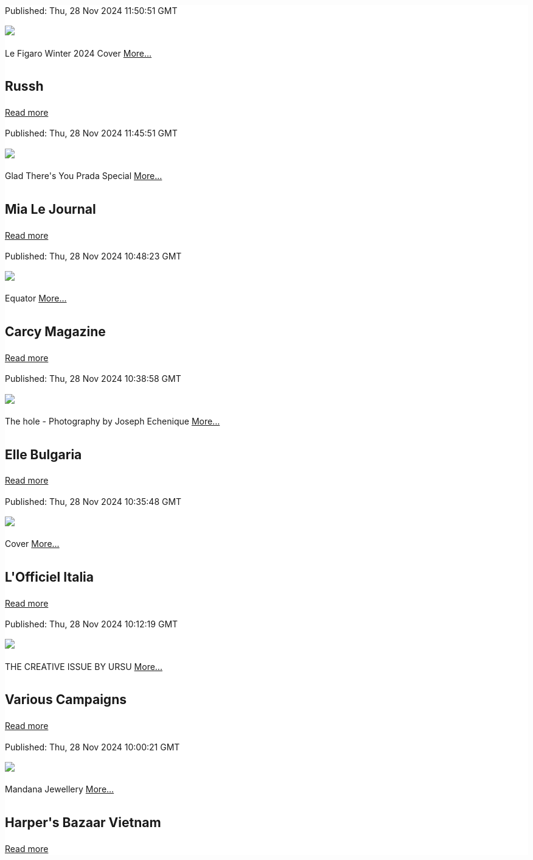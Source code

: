 Published: Thu, 28 Nov 2024 11:50:51 GMT

<p><img src="https://i.mdel.net/i/db/2024/11/2394966/2394966-800w.jpg" /></p>Le Figaro Winter 2024 Cover <a href="https://models.com/work/le-figaro-le-figaro-winter-2024-cover" title="Le Figaro Winter 2024 Cover">More...</a>

## Russh
[Read more](https://models.com/work/russh-glad-theres-you-prada-special)

Published: Thu, 28 Nov 2024 11:45:51 GMT

<p><img src="https://i.mdel.net/i/db/2024/11/2394903/2394903-800w.jpg" /></p>Glad There's You Prada Special <a href="https://models.com/work/russh-glad-theres-you-prada-special" title="Glad There's You Prada Special">More...</a>

## Mia Le Journal
[Read more](https://models.com/work/mia-le-journal-equator)

Published: Thu, 28 Nov 2024 10:48:23 GMT

<p><img src="https://i.mdel.net/i/db/2024/11/2394846/2394846-800w.jpg" /></p>Equator <a href="https://models.com/work/mia-le-journal-equator" title="Equator">More...</a>

## Carcy Magazine
[Read more](https://models.com/work/carcy-magazine-the-hole---photography-by-joseph-echenique)

Published: Thu, 28 Nov 2024 10:38:58 GMT

<p><img src="https://i.mdel.net/i/db/2024/11/2395106/2395106-800w.jpg" /></p>The hole - Photography by Joseph Echenique <a href="https://models.com/work/carcy-magazine-the-hole---photography-by-joseph-echenique" title="The hole - Photography by Joseph Echenique">More...</a>

## Elle Bulgaria
[Read more](https://models.com/work/elle-bulgaria-cover)

Published: Thu, 28 Nov 2024 10:35:48 GMT

<p><img src="https://i.mdel.net/i/db/2024/11/2394817/2394817-800w.jpg" /></p>Cover <a href="https://models.com/work/elle-bulgaria-cover" title="Cover">More...</a>

## L'Officiel Italia
[Read more](https://models.com/work/lofficiel-italia-the-creative-issue-by-ursu)

Published: Thu, 28 Nov 2024 10:12:19 GMT

<p><img src="https://i.mdel.net/i/db/2024/11/2394791/2394791-800w.jpg" /></p>THE CREATIVE ISSUE BY URSU <a href="https://models.com/work/lofficiel-italia-the-creative-issue-by-ursu" title="THE CREATIVE ISSUE BY URSU">More...</a>

## Various Campaigns
[Read more](https://models.com/work/various-campaigns-mandana-jewellery)

Published: Thu, 28 Nov 2024 10:00:21 GMT

<p><img src="https://i.mdel.net/i/db/2024/11/2394755/2394755-800w.jpg" /></p>Mandana Jewellery <a href="https://models.com/work/various-campaigns-mandana-jewellery" title="Mandana Jewellery">More...</a>

## Harper's Bazaar Vietnam
[Read more](https://models.com/work/harpers-bazaar-vietnam-revelation)
